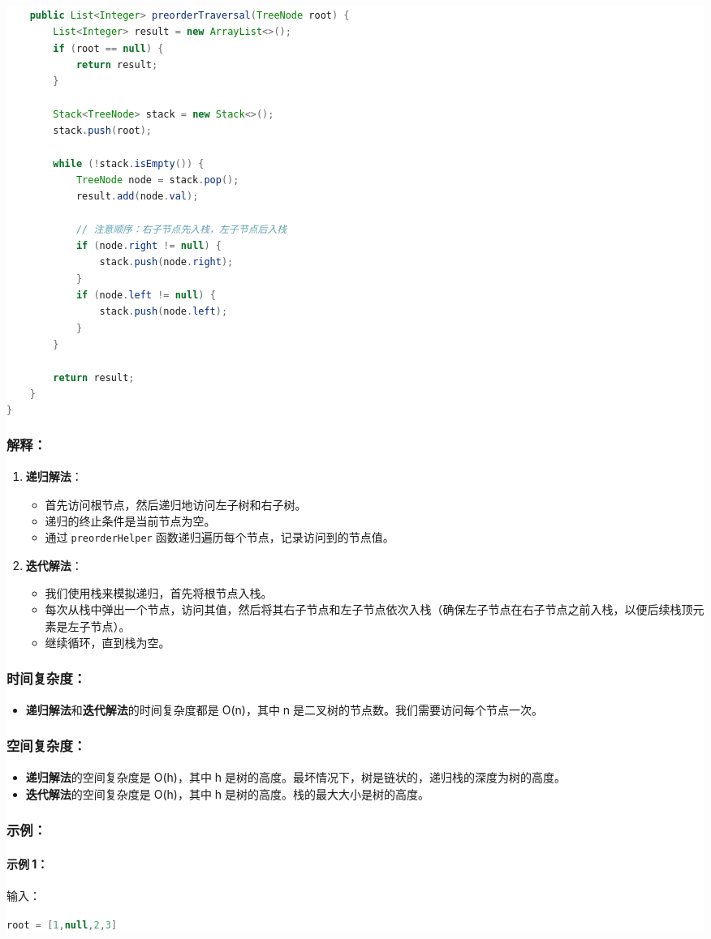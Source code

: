```java
    public List<Integer> preorderTraversal(TreeNode root) {
        List<Integer> result = new ArrayList<>();
        if (root == null) {
            return result;
        }

        Stack<TreeNode> stack = new Stack<>();
        stack.push(root);

        while (!stack.isEmpty()) {
            TreeNode node = stack.pop();
            result.add(node.val);

            // 注意顺序：右子节点先入栈，左子节点后入栈
            if (node.right != null) {
                stack.push(node.right);
            }
            if (node.left != null) {
                stack.push(node.left);
            }
        }

        return result;
    }
}
```

### 解释：
1. **递归解法**：
    - 首先访问根节点，然后递归地访问左子树和右子树。
    - 递归的终止条件是当前节点为空。
    - 通过 `preorderHelper` 函数递归遍历每个节点，记录访问到的节点值。

2. **迭代解法**：
    - 我们使用栈来模拟递归，首先将根节点入栈。
    - 每次从栈中弹出一个节点，访问其值，然后将其右子节点和左子节点依次入栈（确保左子节点在右子节点之前入栈，以便后续栈顶元素是左子节点）。
    - 继续循环，直到栈为空。

### 时间复杂度：
- **递归解法**和**迭代解法**的时间复杂度都是 O(n)，其中 n 是二叉树的节点数。我们需要访问每个节点一次。

### 空间复杂度：
- **递归解法**的空间复杂度是 O(h)，其中 h 是树的高度。最坏情况下，树是链状的，递归栈的深度为树的高度。
- **迭代解法**的空间复杂度是 O(h)，其中 h 是树的高度。栈的最大大小是树的高度。

### 示例：

#### 示例 1：
输入：
```java
root = [1,null,2,3]
```
